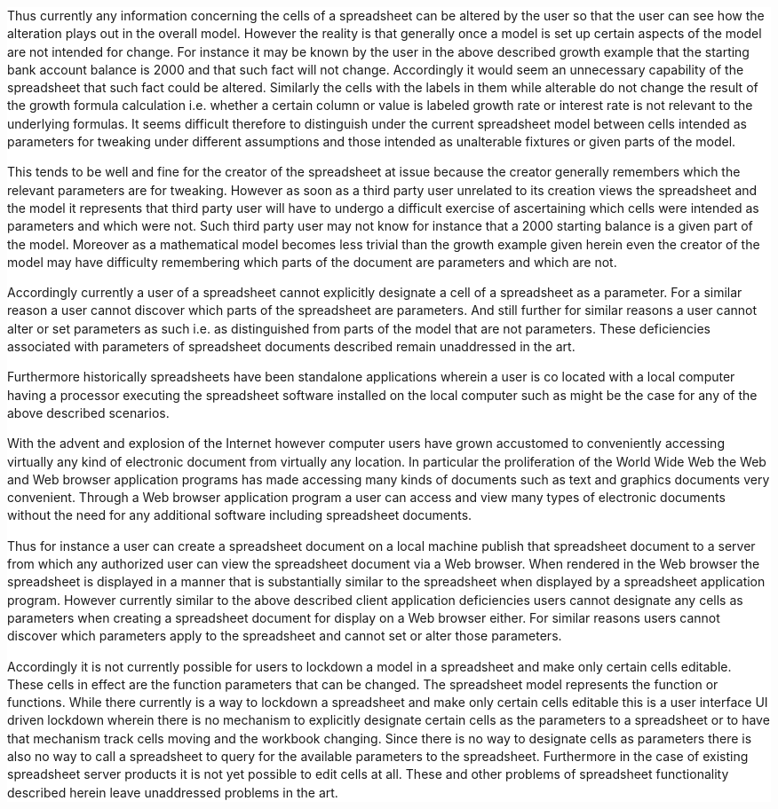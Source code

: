 Thus currently any information concerning the cells of a spreadsheet can be altered by the user so that the user can see how the alteration plays out in the overall model. However the reality is that generally once a model is set up certain aspects of the model are not intended for change. For instance it may be known by the user in the above described growth example that the starting bank account balance is 2000 and that such fact will not change. Accordingly it would seem an unnecessary capability of the spreadsheet that such fact could be altered. Similarly the cells with the labels in them while alterable do not change the result of the growth formula calculation i.e. whether a certain column or value is labeled growth rate or interest rate is not relevant to the underlying formulas. It seems difficult therefore to distinguish under the current spreadsheet model between cells intended as parameters for tweaking under different assumptions and those intended as unalterable fixtures or given parts of the model.

This tends to be well and fine for the creator of the spreadsheet at issue because the creator generally remembers which the relevant parameters are for tweaking. However as soon as a third party user unrelated to its creation views the spreadsheet and the model it represents that third party user will have to undergo a difficult exercise of ascertaining which cells were intended as parameters and which were not. Such third party user may not know for instance that a 2000 starting balance is a given part of the model. Moreover as a mathematical model becomes less trivial than the growth example given herein even the creator of the model may have difficulty remembering which parts of the document are parameters and which are not.

Accordingly currently a user of a spreadsheet cannot explicitly designate a cell of a spreadsheet as a parameter. For a similar reason a user cannot discover which parts of the spreadsheet are parameters. And still further for similar reasons a user cannot alter or set parameters as such i.e. as distinguished from parts of the model that are not parameters. These deficiencies associated with parameters of spreadsheet documents described remain unaddressed in the art.

Furthermore historically spreadsheets have been standalone applications wherein a user is co located with a local computer having a processor executing the spreadsheet software installed on the local computer such as might be the case for any of the above described scenarios.

With the advent and explosion of the Internet however computer users have grown accustomed to conveniently accessing virtually any kind of electronic document from virtually any location. In particular the proliferation of the World Wide Web the Web and Web browser application programs has made accessing many kinds of documents such as text and graphics documents very convenient. Through a Web browser application program a user can access and view many types of electronic documents without the need for any additional software including spreadsheet documents.

Thus for instance a user can create a spreadsheet document on a local machine publish that spreadsheet document to a server from which any authorized user can view the spreadsheet document via a Web browser. When rendered in the Web browser the spreadsheet is displayed in a manner that is substantially similar to the spreadsheet when displayed by a spreadsheet application program. However currently similar to the above described client application deficiencies users cannot designate any cells as parameters when creating a spreadsheet document for display on a Web browser either. For similar reasons users cannot discover which parameters apply to the spreadsheet and cannot set or alter those parameters.

Accordingly it is not currently possible for users to lockdown a model in a spreadsheet and make only certain cells editable. These cells in effect are the function parameters that can be changed. The spreadsheet model represents the function or functions. While there currently is a way to lockdown a spreadsheet and make only certain cells editable this is a user interface UI driven lockdown wherein there is no mechanism to explicitly designate certain cells as the parameters to a spreadsheet or to have that mechanism track cells moving and the workbook changing. Since there is no way to designate cells as parameters there is also no way to call a spreadsheet to query for the available parameters to the spreadsheet. Furthermore in the case of existing spreadsheet server products it is not yet possible to edit cells at all. These and other problems of spreadsheet functionality described herein leave unaddressed problems in the art.
